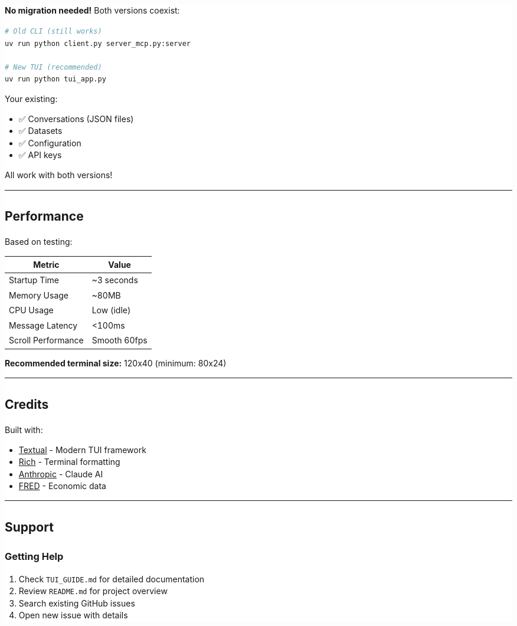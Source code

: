 **No migration needed!** Both versions coexist:

```bash
# Old CLI (still works)
uv run python client.py server_mcp.py:server

# New TUI (recommended)
uv run python tui_app.py
```

Your existing:
- ✅ Conversations (JSON files)
- ✅ Datasets
- ✅ Configuration
- ✅ API keys

All work with both versions!

---

## Performance

Based on testing:

| Metric | Value |
|--------|-------|
| Startup Time | ~3 seconds |
| Memory Usage | ~80MB |
| CPU Usage | Low (idle) |
| Message Latency | <100ms |
| Scroll Performance | Smooth 60fps |

**Recommended terminal size:** 120x40 (minimum: 80x24)

---

## Credits

Built with:
- [Textual](https://textual.textualize.io/) - Modern TUI framework
- [Rich](https://rich.readthedocs.io/) - Terminal formatting
- [Anthropic](https://www.anthropic.com/) - Claude AI
- [FRED](https://fred.stlouisfed.org/) - Economic data

---

## Support

### Getting Help
1. Check `TUI_GUIDE.md` for detailed documentation
2. Review `README.md` for project overview
3. Search existing GitHub issues
4. Open new issue with details
